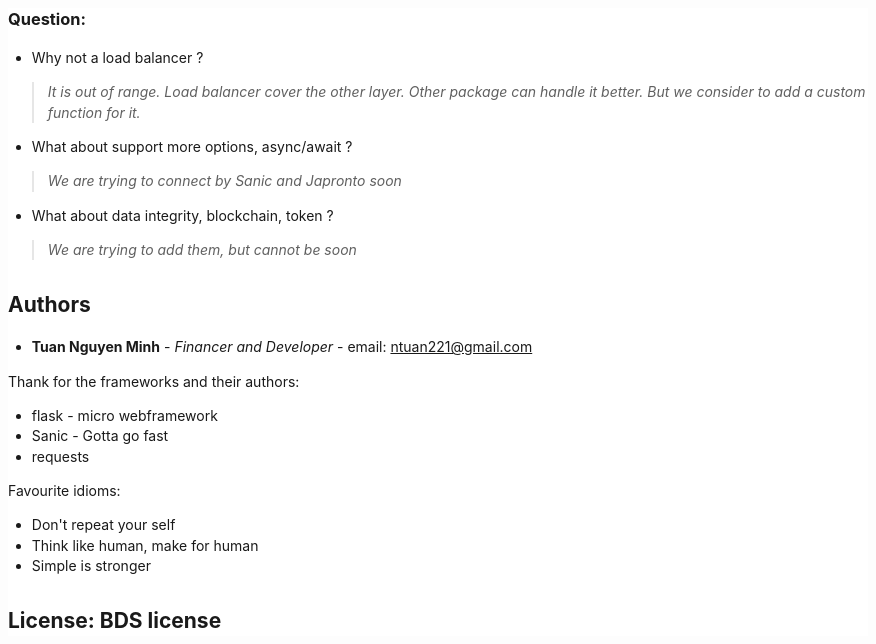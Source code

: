 ### Question:
* Why not a load balancer ?

> *It is out of range. Load balancer cover the other layer. Other package can handle it better. But we consider to add a custom function for it.*

* What about support more options, async/await ?

> *We are trying to connect by Sanic and Japronto soon*

* What about data integrity, blockchain, token ?

> *We are trying to add them, but cannot be soon*

## Authors

* **Tuan Nguyen Minh** - *Financer and Developer* - email: ntuan221@gmail.com

Thank for the frameworks and their authors:
* flask - micro webframework
* Sanic - Gotta go fast
* requests

Favourite idioms:
* Don't repeat your self
* Think like human, make for human
* Simple is stronger
## License: BDS license